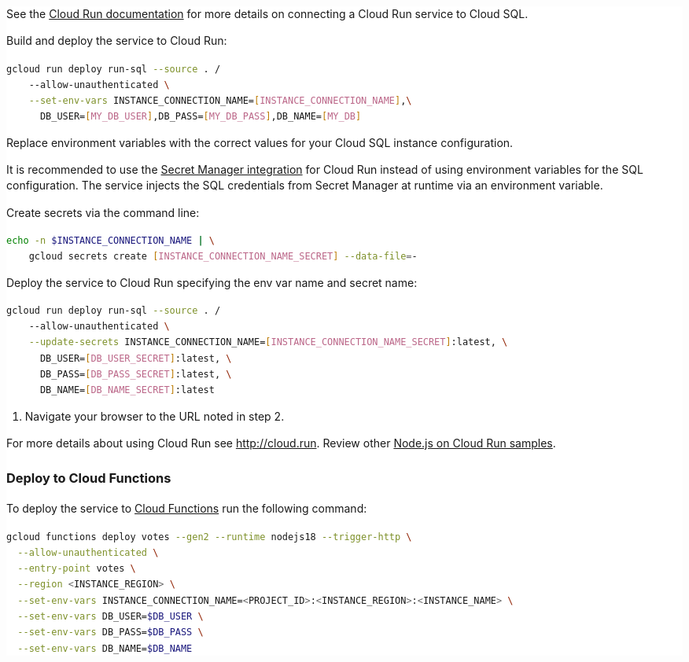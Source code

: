 See the [Cloud Run
documentation](https://cloud.google.com/sql/docs/sqlserver/connect-run) for more
details on connecting a Cloud Run service to Cloud SQL.

Build and deploy the service to Cloud Run:

```sh
gcloud run deploy run-sql --source . /
    --allow-unauthenticated \
    --set-env-vars INSTANCE_CONNECTION_NAME=[INSTANCE_CONNECTION_NAME],\
      DB_USER=[MY_DB_USER],DB_PASS=[MY_DB_PASS],DB_NAME=[MY_DB]
```

Replace environment variables with the correct values for your Cloud SQL
instance configuration.

It is recommended to use the [Secret Manager
integration](https://cloud.google.com/run/docs/configuring/secrets) for Cloud
Run instead of using environment variables for the SQL configuration. The
service injects the SQL credentials from Secret Manager at runtime via an
environment variable.

Create secrets via the command line:

```sh
echo -n $INSTANCE_CONNECTION_NAME | \
    gcloud secrets create [INSTANCE_CONNECTION_NAME_SECRET] --data-file=-
```

Deploy the service to Cloud Run specifying the env var name and secret name:

```sh
gcloud run deploy run-sql --source . /
    --allow-unauthenticated \
    --update-secrets INSTANCE_CONNECTION_NAME=[INSTANCE_CONNECTION_NAME_SECRET]:latest, \
      DB_USER=[DB_USER_SECRET]:latest, \
      DB_PASS=[DB_PASS_SECRET]:latest, \
      DB_NAME=[DB_NAME_SECRET]:latest
```

1. Navigate your browser to the URL noted in step 2.

For more details about using Cloud Run see <http://cloud.run>. Review other
[Node.js on Cloud Run samples](../../../run/).

### Deploy to Cloud Functions

To deploy the service to [Cloud Functions](https://cloud.google.com/functions/docs) run the following command:

```sh
gcloud functions deploy votes --gen2 --runtime nodejs18 --trigger-http \
  --allow-unauthenticated \
  --entry-point votes \
  --region <INSTANCE_REGION> \
  --set-env-vars INSTANCE_CONNECTION_NAME=<PROJECT_ID>:<INSTANCE_REGION>:<INSTANCE_NAME> \
  --set-env-vars DB_USER=$DB_USER \
  --set-env-vars DB_PASS=$DB_PASS \
  --set-env-vars DB_NAME=$DB_NAME
```
